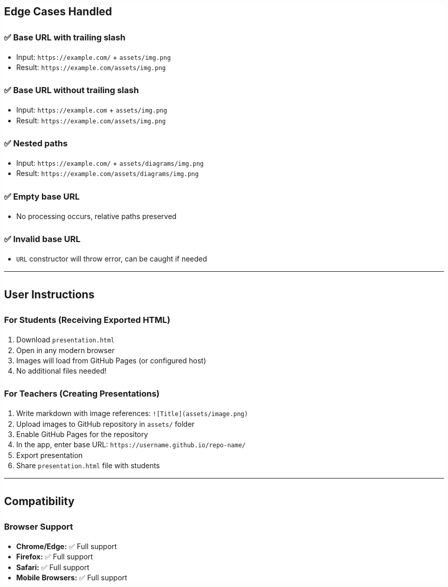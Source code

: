 
## Edge Cases Handled

### ✅ Base URL with trailing slash
- Input: `https://example.com/` + `assets/img.png`
- Result: `https://example.com/assets/img.png`

### ✅ Base URL without trailing slash
- Input: `https://example.com` + `assets/img.png`
- Result: `https://example.com/assets/img.png`

### ✅ Nested paths
- Input: `https://example.com/` + `assets/diagrams/img.png`
- Result: `https://example.com/assets/diagrams/img.png`

### ✅ Empty base URL
- No processing occurs, relative paths preserved

### ✅ Invalid base URL
- `URL` constructor will throw error, can be caught if needed

---

## User Instructions

### For Students (Receiving Exported HTML)
1. Download `presentation.html`
2. Open in any modern browser
3. Images will load from GitHub Pages (or configured host)
4. No additional files needed!

### For Teachers (Creating Presentations)
1. Write markdown with image references: `![Title](assets/image.png)`
2. Upload images to GitHub repository in `assets/` folder
3. Enable GitHub Pages for the repository
4. In the app, enter base URL: `https://username.github.io/repo-name/`
5. Export presentation
6. Share `presentation.html` file with students

---

## Compatibility

### Browser Support
- **Chrome/Edge:** ✅ Full support
- **Firefox:** ✅ Full support
- **Safari:** ✅ Full support
- **Mobile Browsers:** ✅ Full support
